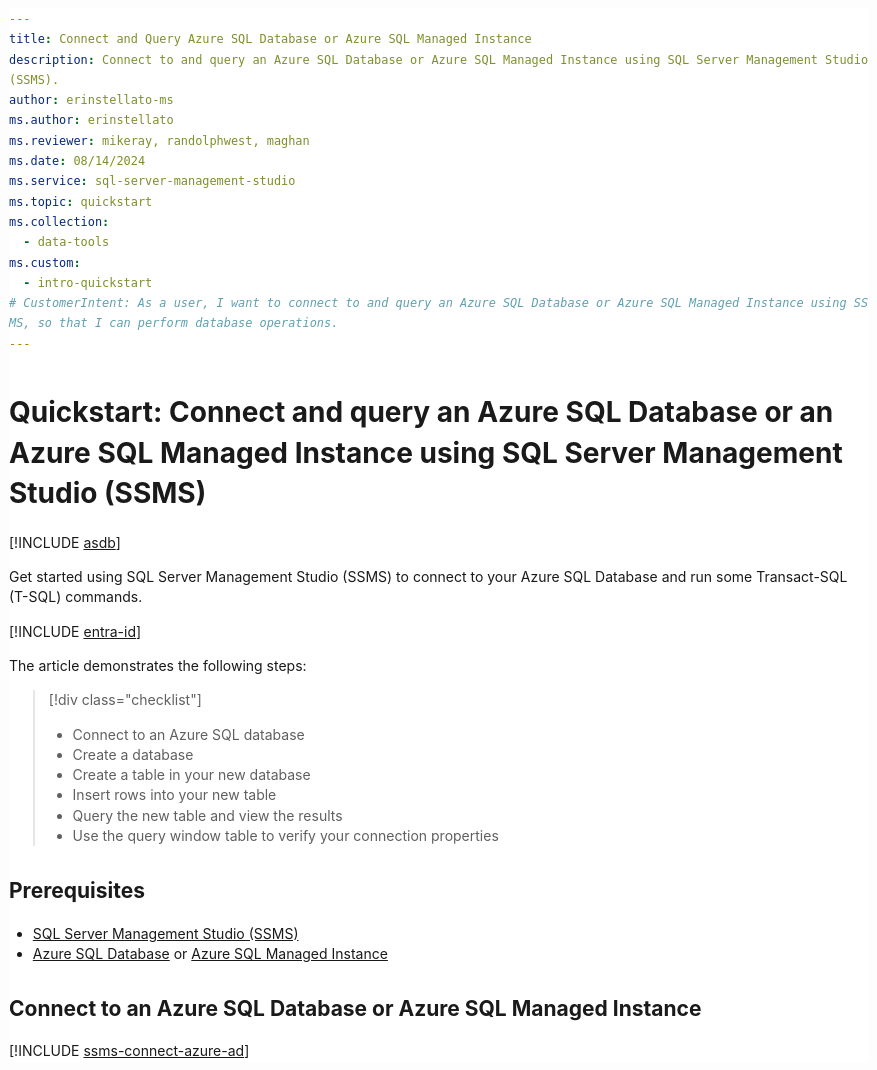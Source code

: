 ```yaml
---
title: Connect and Query Azure SQL Database or Azure SQL Managed Instance
description: Connect to and query an Azure SQL Database or Azure SQL Managed Instance using SQL Server Management Studio (SSMS).
author: erinstellato-ms
ms.author: erinstellato
ms.reviewer: mikeray, randolphwest, maghan
ms.date: 08/14/2024
ms.service: sql-server-management-studio
ms.topic: quickstart
ms.collection:
  - data-tools
ms.custom:
  - intro-quickstart
# CustomerIntent: As a user, I want to connect to and query an Azure SQL Database or Azure SQL Managed Instance using SSMS, so that I can perform database operations.
---
```

# Quickstart: Connect and query an Azure SQL Database or an Azure SQL Managed Instance using SQL Server Management Studio (SSMS)

[!INCLUDE [asdb](../includes/applies-to-version/asdb.md)]

Get started using SQL Server Management Studio (SSMS) to connect to your Azure SQL Database and run some Transact-SQL (T-SQL) commands.

[!INCLUDE [entra-id](../includes/entra-id-hard-coded.md)]

The article demonstrates the following steps:

> [!div class="checklist"]
>
> - Connect to an Azure SQL database
> - Create a database
> - Create a table in your new database
> - Insert rows into your new table
> - Query the new table and view the results
> - Use the query window table to verify your connection properties

## Prerequisites

- [SQL Server Management Studio (SSMS)](../download-sql-server-management-studio-ssms.md)
- [Azure SQL Database](https://azure.microsoft.com/free/sql-database/) or [Azure SQL Managed Instance](https://azure.microsoft.com/services/azure-sql/sql-managed-instance/)

## Connect to an Azure SQL Database or Azure SQL Managed Instance

[!INCLUDE [ssms-connect-azure-ad](../includes/ssms-connect-azure-ad.md)]
